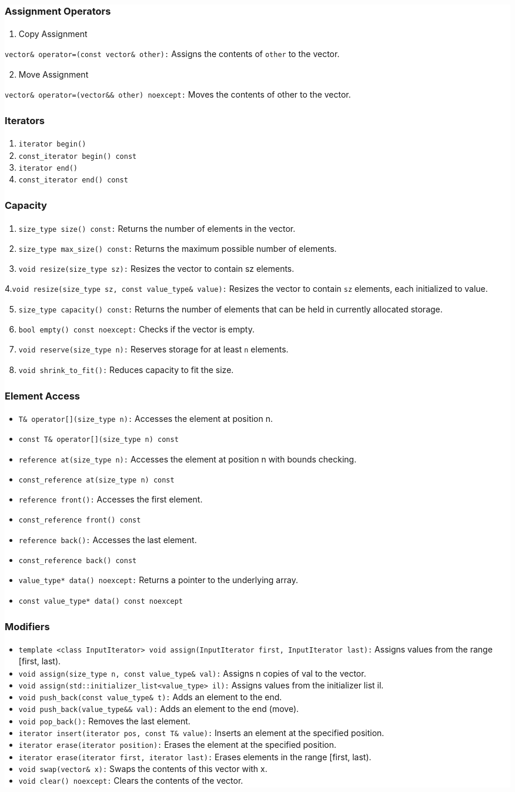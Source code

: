 ### Assignment Operators

1. Copy Assignment

`vector& operator=(const vector& other):` Assigns the contents of `other` to the vector.

2. Move Assignment

`vector& operator=(vector&& other) noexcept:` Moves the contents of other to the vector.

### Iterators

1. `iterator begin()`
2. `const_iterator begin() const`
3. `iterator end()`
4. `const_iterator end() const`

### Capacity

1. `size_type size() const:` Returns the number of elements in the vector.

2. `size_type max_size() const:` Returns the maximum possible number of elements.

3. `void resize(size_type sz):` Resizes the vector to contain sz elements.

4.`void resize(size_type sz, const value_type& value):` Resizes the vector to contain `sz` elements, each initialized to value.

5. `size_type capacity() const:` Returns the number of elements that can be held in currently allocated storage.

6. `bool empty() const noexcept:` Checks if the vector is empty.

7. `void reserve(size_type n):` Reserves storage for at least `n` elements.

8. `void shrink_to_fit():` Reduces capacity to fit the size.

### Element Access

- `T& operator[](size_type n):` Accesses the element at position n.

- `const T& operator[](size_type n) const`
- `reference at(size_type n):` Accesses the element at position n with bounds checking.

- `const_reference at(size_type n) const`
- `reference front():` Accesses the first element.

- `const_reference front() const`
- `reference back():` Accesses the last element.

- `const_reference back() const`
- `value_type* data() noexcept:` Returns a pointer to the underlying array.
- `const value_type* data() const noexcept`

### Modifiers

- `template <class InputIterator> void assign(InputIterator first, InputIterator last):` Assigns values from the range [first, last).
- `void assign(size_type n, const value_type& val):` Assigns n copies of val to the vector.
- `void assign(std::initializer_list<value_type> il):` Assigns values from the initializer list il.
- `void push_back(const value_type& t):` Adds an element to the end.
- `void push_back(value_type&& val):` Adds an element to the end (move).
- `void pop_back():` Removes the last element.
- `iterator insert(iterator pos, const T& value):` Inserts an element at the specified position.
- `iterator erase(iterator position):` Erases the element at the specified position.
- `iterator erase(iterator first, iterator last):` Erases elements in the range [first, last).
- `void swap(vector& x):` Swaps the contents of this vector with x.
- `void clear() noexcept:` Clears the contents of the vector.
